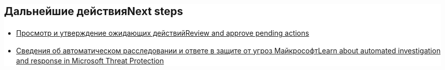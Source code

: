 
## <a name="next-steps"></a><span data-ttu-id="2d44b-347">Дальнейшие действия</span><span class="sxs-lookup"><span data-stu-id="2d44b-347">Next steps</span></span>

- [<span data-ttu-id="2d44b-348">Просмотр и утверждение ожидающих действий</span><span class="sxs-lookup"><span data-stu-id="2d44b-348">Review and approve pending actions</span></span>](https://review.docs.microsoft.com/microsoft-365/security/office-365-security/air-review-approve-pending-completed-actions)

- [<span data-ttu-id="2d44b-349">Сведения об автоматическом расследовании и ответе в защите от угроз Майкрософт</span><span class="sxs-lookup"><span data-stu-id="2d44b-349">Learn about automated investigation and response in Microsoft Threat Protection</span></span>](https://docs.microsoft.com/microsoft-365/security/mtp/mtp-autoir)
